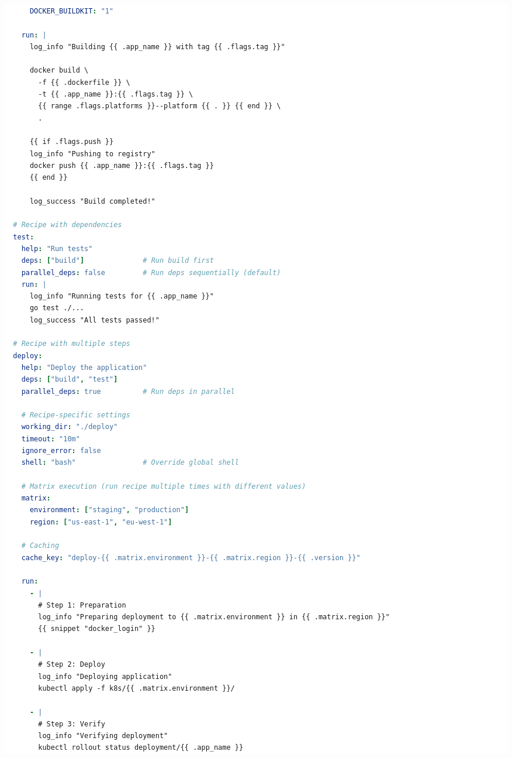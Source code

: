 ```yaml
      DOCKER_BUILDKIT: "1"
    
    run: |
      log_info "Building {{ .app_name }} with tag {{ .flags.tag }}"
      
      docker build \
        -f {{ .dockerfile }} \
        -t {{ .app_name }}:{{ .flags.tag }} \
        {{ range .flags.platforms }}--platform {{ . }} {{ end }} \
        .
      
      {{ if .flags.push }}
      log_info "Pushing to registry"
      docker push {{ .app_name }}:{{ .flags.tag }}
      {{ end }}
      
      log_success "Build completed!"

  # Recipe with dependencies
  test:
    help: "Run tests"
    deps: ["build"]              # Run build first
    parallel_deps: false         # Run deps sequentially (default)
    run: |
      log_info "Running tests for {{ .app_name }}"
      go test ./...
      log_success "All tests passed!"

  # Recipe with multiple steps
  deploy:
    help: "Deploy the application"
    deps: ["build", "test"]
    parallel_deps: true          # Run deps in parallel
    
    # Recipe-specific settings
    working_dir: "./deploy"
    timeout: "10m"
    ignore_error: false
    shell: "bash"                # Override global shell
    
    # Matrix execution (run recipe multiple times with different values)
    matrix:
      environment: ["staging", "production"]
      region: ["us-east-1", "eu-west-1"]
    
    # Caching
    cache_key: "deploy-{{ .matrix.environment }}-{{ .matrix.region }}-{{ .version }}"
    
    run:
      - |
        # Step 1: Preparation
        log_info "Preparing deployment to {{ .matrix.environment }} in {{ .matrix.region }}"
        {{ snippet "docker_login" }}
      
      - |
        # Step 2: Deploy
        log_info "Deploying application"
        kubectl apply -f k8s/{{ .matrix.environment }}/
        
      - |
        # Step 3: Verify
        log_info "Verifying deployment"
        kubectl rollout status deployment/{{ .app_name }}
```